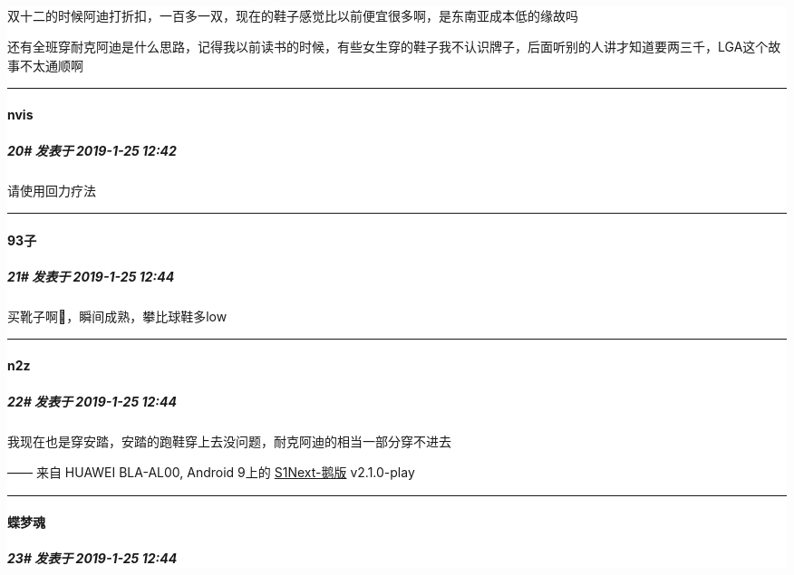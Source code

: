 双十二的时候阿迪打折扣，一百多一双，现在的鞋子感觉比以前便宜很多啊，是东南亚成本低的缘故吗


还有全班穿耐克阿迪是什么思路，记得我以前读书的时候，有些女生穿的鞋子我不认识牌子，后面听别的人讲才知道要两三千，LGA这个故事不太通顺啊










-----

####  nvis  
##### 20#       发表于 2019-1-25 12:42




请使用回力疗法







-----

####  93子  
##### 21#       发表于 2019-1-25 12:44




买靴子啊🥾，瞬间成熟，攀比球鞋多low







-----

####  n2z  
##### 22#       发表于 2019-1-25 12:44




我现在也是穿安踏，安踏的跑鞋穿上去没问题，耐克阿迪的相当一部分穿不进去

—— 来自 HUAWEI BLA-AL00, Android 9上的 [S1Next-鹅版](https://github.com/ykrank/S1-Next/releases) v2.1.0-play







-----

####  蝶梦魂  
##### 23#       发表于 2019-1-25 12:44

